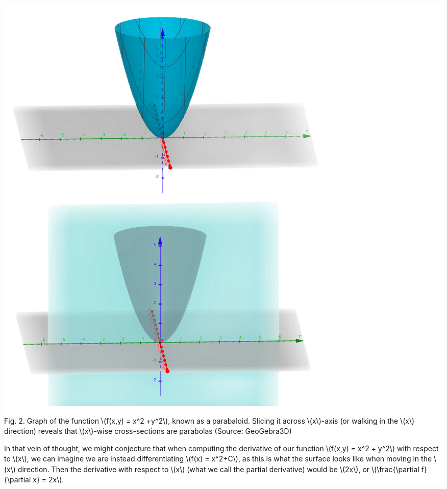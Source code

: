 <img src=../../images/autodiff/parabaloid-1.png class=two-images></img>
<img src=../../images/autodiff/parabaloid-2.png class=two-images></img>

<figcaption>Fig. 2. Graph of the function \(f(x,y) = x^2 +y^2\), known 
as a parabaloid. Slicing it across \(x\)-axis (or walking in the \(x\)
direction) reveals that \(x\)-wise cross-sections are parabolas (Source: 
<a class=colored-post-link>GeoGebra3D</a>)</figcaption>
 
In that vein of thought, we might conjecture that when computing the 
derivative  of our function \\(f(x,y) = x^2 + y^2\\) with respect to 
\\(x\\), we can  imagine  we are instead differentiating 
\\(f(x) = x^2+C\\), as this is what the surface  looks like when 
moving in the \\(x\\) direction. Then the derivative  with respect to
\\(x\\) (what we call the partial derivative) would be \\(2x\\), or 
\\(\\frac{\\partial f}{\\partial x} = 2x\\).
 